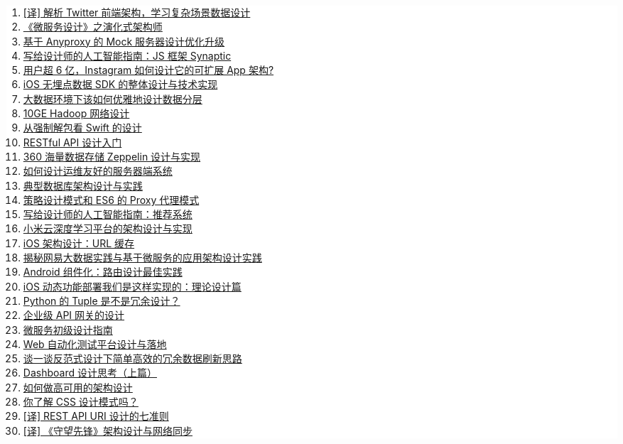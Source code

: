 1. [[译] 解析 Twitter 前端架构，学习复杂场景数据设计](https://weekly.manong.io/bounce?url=https%3A%2F%2Ftoutiao.io%2Fk%2Fu9fwu3&aid=9469&nid=165)
1. [《微服务设计》之演化式架构师](https://weekly.manong.io/bounce?url=https%3A%2F%2Ftoutiao.io%2Fk%2Fqhtx0d&aid=9480&nid=165)
1. [基于 Anyproxy 的 Mock 服务器设计优化升级](https://weekly.manong.io/bounce?url=https%3A%2F%2Ftoutiao.io%2Fk%2Fr5yne1&aid=9486&nid=165)
1. [写给设计师的人工智能指南：JS 框架 Synaptic](https://weekly.manong.io/bounce?url=http%3A%2F%2Fmp.weixin.qq.com%2Fs%2FpBTqKl-yrDA4GUE4IfuGwA&aid=9521&nid=166)
1. [用户超 6 亿，Instagram 如何设计它的可扩展 App 架构?](https://weekly.manong.io/bounce?url=http%3A%2F%2Fgmtc.geekbang.org%2F%3Futm_source%3Dmanong%26utm_medium%3Dbanner&aid=9511&nid=166)
1. [iOS 无埋点数据 SDK 的整体设计与技术实现](https://weekly.manong.io/bounce?url=https%3A%2F%2Ftoutiao.io%2Fk%2Fj4639h&aid=9588&nid=167)
1. [大数据环境下该如何优雅地设计数据分层](https://weekly.manong.io/bounce?url=https%3A%2F%2Ftoutiao.io%2Fk%2Fq1j0l1&aid=9611&nid=167)
1. [10GE Hadoop 网络设计](https://weekly.manong.io/bounce?url=http%3A%2F%2Fmp.weixin.qq.com%2Fs%2FtzZ5i117GAKw3dEYBMHbOA&aid=9626&nid=167)
1. [从强制解包看 Swift 的设计](https://weekly.manong.io/bounce?url=https%3A%2F%2Ftoutiao.io%2Fk%2Fewqd1s&aid=9666&nid=168)
1. [RESTful API 设计入门](https://weekly.manong.io/bounce?url=https%3A%2F%2Ftoutiao.io%2Fk%2F4jlhy3&aid=9695&nid=168)
1. [360 海量数据存储 Zeppelin 设计与实现](https://weekly.manong.io/bounce?url=http%3A%2F%2Fmp.weixin.qq.com%2Fs%2FnHcX7hB5yzlgAk2ujhVKSQ&aid=9715&nid=169)
1. [如何设计运维友好的服务器端系统](https://weekly.manong.io/bounce?url=http%3A%2F%2Fmp.weixin.qq.com%2Fs%2FLO85CuarqLRezthc8ZHbug&aid=9810&nid=170)
1. [典型数据库架构设计与实践](https://weekly.manong.io/bounce?url=http%3A%2F%2Fmp.weixin.qq.com%2Fs%2FqbVrQ_aUdL9k28XVinpJXA&aid=9812&nid=170)
1. [策略设计模式和 ES6 的 Proxy 代理模式](https://weekly.manong.io/bounce?url=https%3A%2F%2Ftoutiao.io%2Fk%2Fh737kr&aid=9830&nid=170)
1. [写给设计师的人工智能指南：推荐系统](https://weekly.manong.io/bounce?url=http%3A%2F%2Fmp.weixin.qq.com%2Fs%2FtcK2B1G3OYaBGNFUavMScw&aid=9865&nid=171)
1. [小米云深度学习平台的架构设计与实现](https://weekly.manong.io/bounce?url=https%3A%2F%2Fmp.weixin.qq.com%2Fs%3F__biz%3DMjM5MjAwODM4MA%3D%3D%26mid%3D2650689176%26idx%3D1%26sn%3Dddba900dfbf045215a129209d3460589&aid=9870&nid=171)
1. [iOS 架构设计：URL 缓存](https://weekly.manong.io/bounce?url=https%3A%2F%2Ftoutiao.io%2Fk%2Ff42gp4&aid=9879&nid=171)
1. [揭秘网易大数据实践与基于微服务的应用架构设计实践](https://weekly.manong.io/bounce?url=https%3A%2F%2Ftoutiao.io%2Fk%2Fdlkoz9&aid=9897&nid=171)
1. [Android 组件化：路由设计最佳实践](https://weekly.manong.io/bounce?url=https%3A%2F%2Ftoutiao.io%2Fk%2Fknmo8j&aid=9942&nid=172)
1. [iOS 动态功能部署我们是这样实现的：理论设计篇](https://weekly.manong.io/bounce?url=http%3A%2F%2Fmp.weixin.qq.com%2Fs%2FzSf8pUoR1okw4ijpkJ6psg&aid=9945&nid=172)
1. [Python 的 Tuple 是不是冗余设计？](https://weekly.manong.io/bounce?url=https%3A%2F%2Ftoutiao.io%2Fk%2F6cr82z&aid=9948&nid=172)
1. [企业级 API 网关的设计](https://weekly.manong.io/bounce?url=http%3A%2F%2Fmp.weixin.qq.com%2Fs%2FRuN5RfQfksQZRPACloqHEg&aid=10000&nid=173)
1. [微服务初级设计指南](https://weekly.manong.io/bounce?url=https%3A%2F%2Ftoutiao.io%2Fk%2Fwlbiz6&aid=10001&nid=173)
1. [Web 自动化测试平台设计与落地](https://weekly.manong.io/bounce?url=https%3A%2F%2Ftoutiao.io%2Fk%2Fxdiaje&aid=10040&nid=173)
1. [谈一谈反范式设计下简单高效的冗余数据刷新思路](https://weekly.manong.io/bounce?url=https%3A%2F%2Fmp.weixin.qq.com%2Fs%3F__biz%3DMzI4MjAwMTk0OA%3D%3D%26mid%3D2247483687%26idx%3D1%26sn%3Dc7ca499718d92aa752a91f4e46790233&aid=10041&nid=173)
1. [Dashboard 设计思考（上篇）](https://weekly.manong.io/bounce?url=https%3A%2F%2Ftoutiao.io%2Fk%2Flx5zv8&aid=10046&nid=173)
1. [如何做高可用的架构设计](https://weekly.manong.io/bounce?url=https%3A%2F%2Fmp.weixin.qq.com%2Fs%3F__biz%3DMzI3OTUwMjM4MA%3D%3D%26mid%3D2247483756%26idx%3D1%26sn%3D7bda8ca7926977b12d4b8fd94cc72220&aid=10067&nid=174)
1. [你了解 CSS 设计模式吗？](https://weekly.manong.io/bounce?url=http%3A%2F%2Fmp.weixin.qq.com%2Fs%2FzrbE-dR24_ybyVx0lfBEgg&aid=10088&nid=174)
1. [[译] REST API URI 设计的七准则](https://weekly.manong.io/bounce?url=https%3A%2F%2Ftoutiao.io%2Fk%2Fpx9apc&aid=10099&nid=174)
1. [[译] 《守望先锋》架构设计与网络同步](https://weekly.manong.io/bounce?url=https%3A%2F%2Ftoutiao.io%2Fk%2Fgsaty0&aid=10149&nid=175)